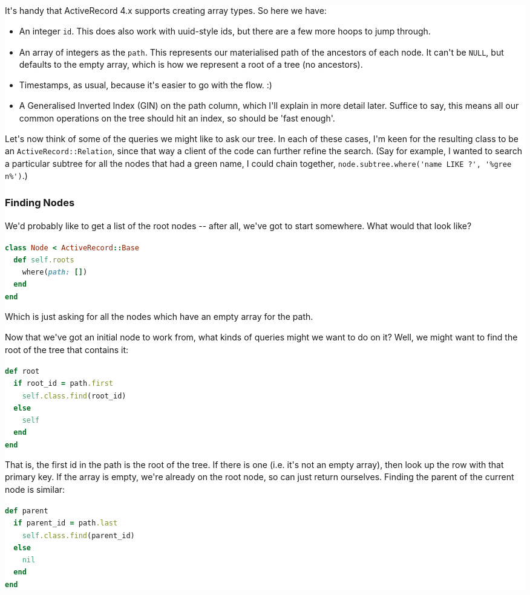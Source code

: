 It's handy that ActiveRecord 4.x supports creating array types. So here we have:

* An integer `id`. This does also work with uuid-style ids, but there are a few
  more hoops to jump through.

* An array of integers as the `path`. This represents our materialised path of
  the ancestors of each node. It can't be `NULL`, but defaults to the empty
  array, which is how we represent a root of a tree (no ancestors).

* Timestamps, as usual, because it's easier to go with the flow. :)

* A Generalised Inverted Index (GIN) on the path column, which I'll explain in
  more detail later. Suffice to say, this means all our common operations on
  the tree should hit an index, so should be 'fast enough'.

Let's now think of some of the queries we might like to ask our tree. In each
of these cases, I'm keen for the resulting class to be an
`ActiveRecord::Relation`, since that way a client of the code can further
refine the search. (Say for example, I wanted to search a particular subtree
for all the nodes that had a green name, I could chain together,
`node.subtree.where('name LIKE ?', '%green%')`.)

### Finding Nodes

We'd probably like to get a list of the root nodes -- after all, we've got to start somewhere. What would that look like?

```ruby
class Node < ActiveRecord::Base
  def self.roots
    where(path: [])
  end
end
```

Which is just asking for all the nodes which have an empty array for the path.

Now that we've got an initial node to work from, what kinds of queries might we
want to do on it? Well, we might want to find the root of the tree that
contains it:

```ruby
def root
  if root_id = path.first
    self.class.find(root_id)
  else
    self
  end
end
```

That is, the first id in the path is the root of the tree. If there is one
(i.e. it's not an empty array), then look up the row with that primary key. If
the array is empty, we're already on the root node, so can just return
ourselves. Finding the parent of the current node is similar:

```ruby
def parent
  if parent_id = path.last
    self.class.find(parent_id)
  else
    nil
  end
end
```
